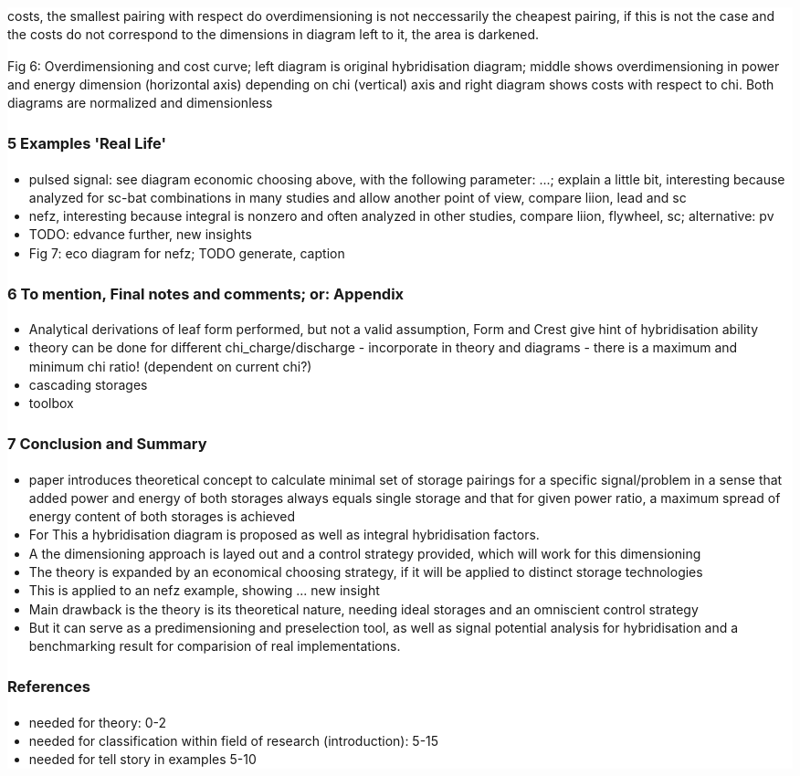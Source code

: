   costs, the smallest pairing with respect do overdimensioning is not
  neccessarily the cheapest pairing, if this is not the case and the costs do
  not correspond to the dimensions in diagram left to it, the area is darkened.

Fig 6: Overdimensioning and cost curve; left diagram is original hybridisation
diagram; middle shows overdimensioning in power and energy dimension
(horizontal axis) depending on chi (vertical) axis and right diagram shows
costs with respect to chi. Both diagrams are normalized and dimensionless


### 5 Examples 'Real Life'

- pulsed signal: see diagram economic choosing above, with the following
  parameter: ...; explain a little bit, interesting because analyzed for sc-bat
  combinations in many studies and allow another point of view, compare liion,
  lead and sc
- nefz, interesting because integral is nonzero and often analyzed in other
  studies, compare liion, flywheel, sc; alternative: pv
- TODO: edvance further, new insights
- Fig 7: eco diagram for nefz; TODO generate, caption


### 6 To mention, Final notes and comments; or: Appendix

- Analytical derivations of leaf form performed, but not a valid assumption,
  Form and Crest give hint of hybridisation ability
- theory can be done for different chi_charge/discharge - incorporate in theory
  and diagrams - there is a maximum and minimum chi ratio! (dependent on
  current chi?)
- cascading storages
- toolbox


### 7 Conclusion and Summary

- paper introduces theoretical concept to calculate minimal set of storage
  pairings for a specific signal/problem in a sense that added power and energy
  of both storages always equals single storage and that for given power ratio,
  a maximum spread of energy content of both storages is achieved
- For This a hybridisation diagram is proposed as well as integral
  hybridisation factors.
- A the dimensioning approach is layed out and a control strategy provided,
  which will work for this dimensioning
- The theory is expanded by an economical choosing strategy, if it will be
  applied to distinct storage technologies
- This is applied to an nefz example, showing ... new insight
- Main drawback is the theory is its theoretical nature, needing ideal storages
  and an omniscient control strategy
- But it can serve as a predimensioning and preselection tool, as well as
  signal potential analysis for hybridisation and a benchmarking result for
  comparision of real implementations.


### References

- needed for theory: 0-2
- needed for classification within field of research (introduction): 5-15
- needed for tell story in examples 5-10
